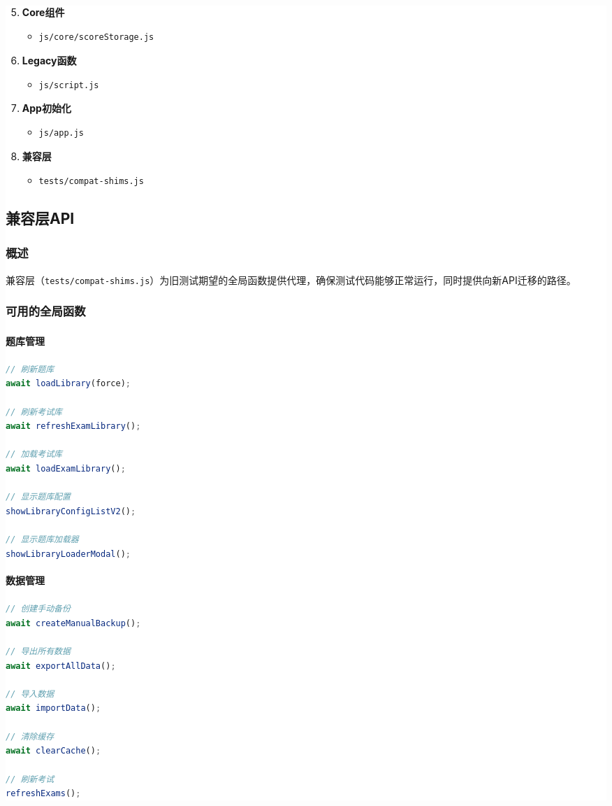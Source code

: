 5. **Core组件**
   - `js/core/scoreStorage.js`

6. **Legacy函数**
   - `js/script.js`

7. **App初始化**
   - `js/app.js`

8. **兼容层**
   - `tests/compat-shims.js`

## 兼容层API

### 概述

兼容层（`tests/compat-shims.js`）为旧测试期望的全局函数提供代理，确保测试代码能够正常运行，同时提供向新API迁移的路径。

### 可用的全局函数

#### 题库管理

```javascript
// 刷新题库
await loadLibrary(force);

// 刷新考试库
await refreshExamLibrary();

// 加载考试库
await loadExamLibrary();

// 显示题库配置
showLibraryConfigListV2();

// 显示题库加载器
showLibraryLoaderModal();
```

#### 数据管理

```javascript
// 创建手动备份
await createManualBackup();

// 导出所有数据
await exportAllData();

// 导入数据
await importData();

// 清除缓存
await clearCache();

// 刷新考试
refreshExams();
```
